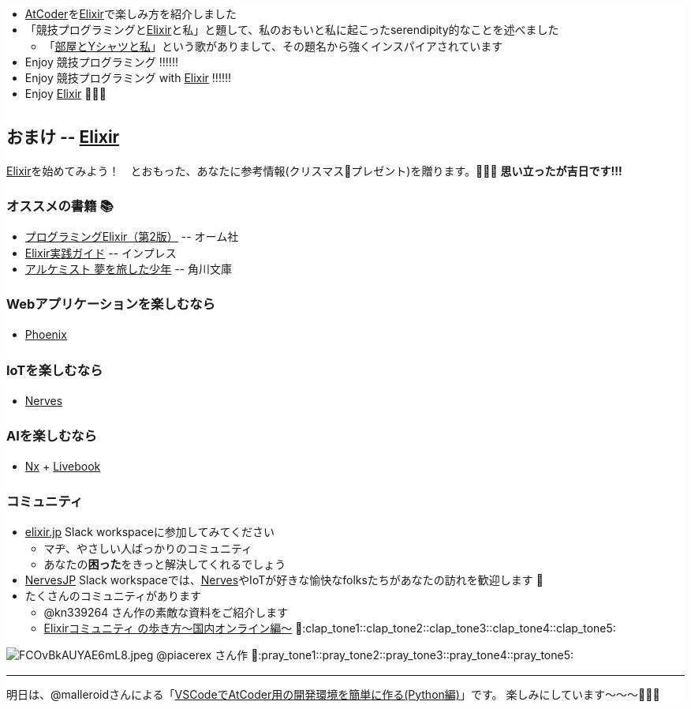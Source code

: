 - [AtCoder](https://atcoder.jp/?lang=ja)を[Elixir](https://elixir-lang.org/)で楽しみ方を紹介しました
- 「競技プログラミングと[Elixir](https://elixir-lang.org/)と私」と題して、私のおもいと私に起こったserendipity的なことを述べました
    - 「[部屋とYシャツと私](https://www.youtube.com/watch?v=re3PzspwEWo)」という歌がありまして、その題名から強くインスパイアされています
- Enjoy 競技プログラミング :bangbang::bangbang::bangbang: 
- Enjoy 競技プログラミング with [Elixir](https://elixir-lang.org/) :bangbang::bangbang::bangbang:
- Enjoy [Elixir](https://elixir-lang.org/) :rocket::rocket::rocket:

## おまけ -- [Elixir](https://elixir-lang.org/)

[Elixir](https://elixir-lang.org/)を始めてみよう！　とおもった、あなたに参考情報(クリスマス🎄プレゼント)を贈ります。:gift::gift::gift:
**思い立ったが吉日です!!!**

### オススメの書籍 :books: 
- [プログラミングElixir（第2版）](https://www.ohmsha.co.jp/book/9784274226373/) -- オーム社
- [Elixir実践ガイド](https://book.impress.co.jp/books/1120101021) -- インプレス
- [アルケミスト 夢を旅した少年](https://www.kadokawa.co.jp/product/199999275001/) -- 角川文庫

### Webアプリケーションを楽しむなら
- [Phoenix](https://www.phoenixframework.org/)

### IoTを楽しむなら
- [Nerves](https://www.nerves-project.org/)

### AIを楽しむなら
- [Nx](https://github.com/elixir-nx/nx) + [Livebook](https://github.com/livebook-dev/livebook)

### コミュニティ
-  [elixir.jp](https://join.slack.com/t/elixirjp/shared_invite/zt-ae8m5bad-WW69GH1w4iuafm1tKNgd~w) Slack workspaceに参加してみてください
    - マヂ、やさしい人ばっかりのコミュニティ
    - あなたの**困った**をきっと解決してくれるでしょう
- [NervesJP](https://join.slack.com/t/nerves-jp/shared_invite/zt-9vteokip-iVAqi8TkT0ID_uK9dSqVHA) Slack workspaceでは、[Nerves](https://www.nerves-project.org/)やIoTが好きな愉快なfolksたちがあなたの訪れを歓迎します :tada:
- たくさんのコミュニティがあります
    - @kn339264 さん作の素敵な資料をご紹介します
    - [Elixirコミュニティ の歩き方〜国内オンライン編〜](https://speakerdeck.com/elijo/elixirkomiyunitei-falsebu-kifang-guo-nei-onrainbian) :clap::clap_tone1::clap_tone2::clap_tone3::clap_tone4::clap_tone5:

![FCOvBkAUYAE6mL8.jpeg](https://qiita-image-store.s3.ap-northeast-1.amazonaws.com/0/131808/a277d0ea-2780-d9a3-4062-66d38b175125.jpeg)
@piacerex さん作 :pray::pray_tone1::pray_tone2::pray_tone3::pray_tone4::pray_tone5:

---

明日は、@malleroidさんによる「[VSCodeでAtCoder用の開発環境を簡単に作る(Python編)](
https://qiita.com/malleroid/items/ab83b5ffb8ddfd58a4d3)」です。
楽しみにしています〜〜〜:tada::tada::tada:
